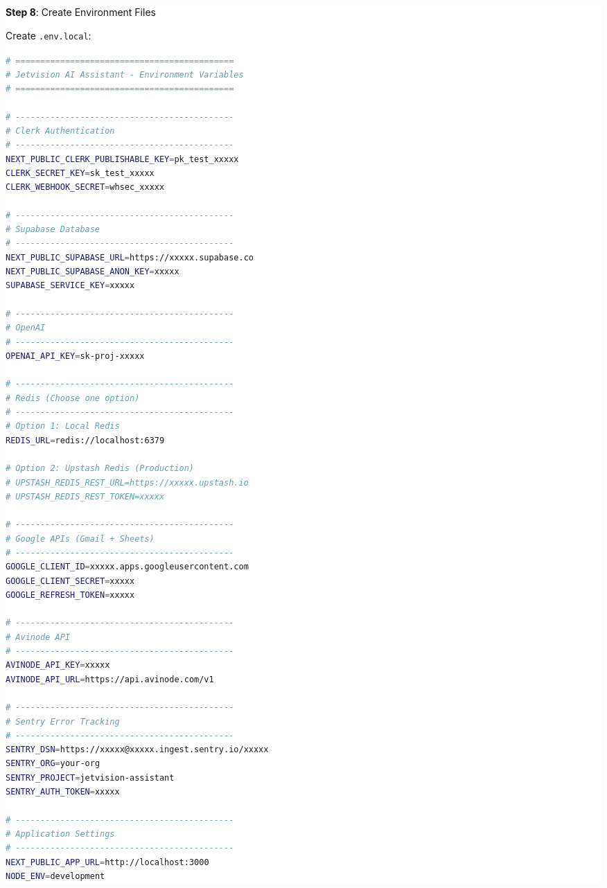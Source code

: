 **Step 8**: Create Environment Files

Create `.env.local`:
```bash
# ============================================
# Jetvision AI Assistant - Environment Variables
# ============================================

# --------------------------------------------
# Clerk Authentication
# --------------------------------------------
NEXT_PUBLIC_CLERK_PUBLISHABLE_KEY=pk_test_xxxxx
CLERK_SECRET_KEY=sk_test_xxxxx
CLERK_WEBHOOK_SECRET=whsec_xxxxx

# --------------------------------------------
# Supabase Database
# --------------------------------------------
NEXT_PUBLIC_SUPABASE_URL=https://xxxxx.supabase.co
NEXT_PUBLIC_SUPABASE_ANON_KEY=xxxxx
SUPABASE_SERVICE_KEY=xxxxx

# --------------------------------------------
# OpenAI
# --------------------------------------------
OPENAI_API_KEY=sk-proj-xxxxx

# --------------------------------------------
# Redis (Choose one option)
# --------------------------------------------
# Option 1: Local Redis
REDIS_URL=redis://localhost:6379

# Option 2: Upstash Redis (Production)
# UPSTASH_REDIS_REST_URL=https://xxxxx.upstash.io
# UPSTASH_REDIS_REST_TOKEN=xxxxx

# --------------------------------------------
# Google APIs (Gmail + Sheets)
# --------------------------------------------
GOOGLE_CLIENT_ID=xxxxx.apps.googleusercontent.com
GOOGLE_CLIENT_SECRET=xxxxx
GOOGLE_REFRESH_TOKEN=xxxxx

# --------------------------------------------
# Avinode API
# --------------------------------------------
AVINODE_API_KEY=xxxxx
AVINODE_API_URL=https://api.avinode.com/v1

# --------------------------------------------
# Sentry Error Tracking
# --------------------------------------------
SENTRY_DSN=https://xxxxx@xxxxx.ingest.sentry.io/xxxxx
SENTRY_ORG=your-org
SENTRY_PROJECT=jetvision-assistant
SENTRY_AUTH_TOKEN=xxxxx

# --------------------------------------------
# Application Settings
# --------------------------------------------
NEXT_PUBLIC_APP_URL=http://localhost:3000
NODE_ENV=development
```
